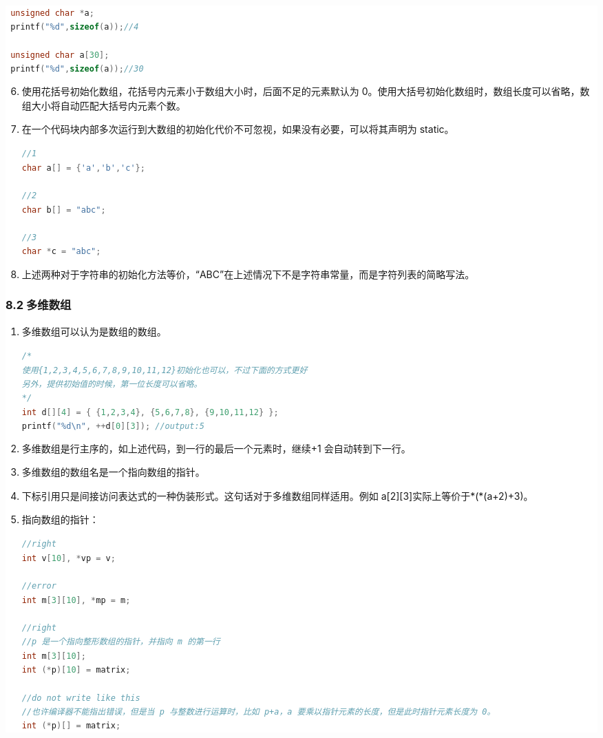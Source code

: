    ```CPP
    unsigned char *a;
    printf("%d",sizeof(a));//4

    unsigned char a[30];
    printf("%d",sizeof(a));//30
   ```

6. 使用花括号初始化数组，花括号内元素小于数组大小时，后面不足的元素默认为 0。使用大括号初始化数组时，数组长度可以省略，数组大小将自动匹配大括号内元素个数。
7. 在一个代码块内部多次运行到大数组的初始化代价不可忽视，如果没有必要，可以将其声明为 static。

    ```CPP
    //1
    char a[] = {'a','b','c'};

    //2
    char b[] = "abc";

    //3
    char *c = "abc";
    ```

8. 上述两种对于字符串的初始化方法等价，“ABC”在上述情况下不是字符串常量，而是字符列表的简略写法。

### 8.2 多维数组

1. 多维数组可以认为是数组的数组。

    ```CPP
    /*
    使用{1,2,3,4,5,6,7,8,9,10,11,12}初始化也可以，不过下面的方式更好
    另外，提供初始值的时候，第一位长度可以省略。
    */
    int d[][4] = { {1,2,3,4}, {5,6,7,8}, {9,10,11,12} };
    printf("%d\n", ++d[0][3]); //output:5
    ```

2. 多维数组是行主序的，如上述代码，到一行的最后一个元素时，继续+1 会自动转到下一行。
3. 多维数组的数组名是一个指向数组的指针。
4. 下标引用只是间接访问表达式的一种伪装形式。这句话对于多维数组同样适用。例如 a[2][3]实际上等价于*(*(a+2)+3)。
5. 指向数组的指针：

    ```CPP
    //right
    int v[10], *vp = v;

    //error
    int m[3][10], *mp = m;

    //right
    //p 是一个指向整形数组的指针，并指向 m 的第一行
    int m[3][10];
    int (*p)[10] = matrix;

    //do not write like this
    //也许编译器不能指出错误，但是当 p 与整数进行运算时，比如 p+a，a 要乘以指针元素的长度，但是此时指针元素长度为 0。
    int (*p)[] = matrix;
    ```
